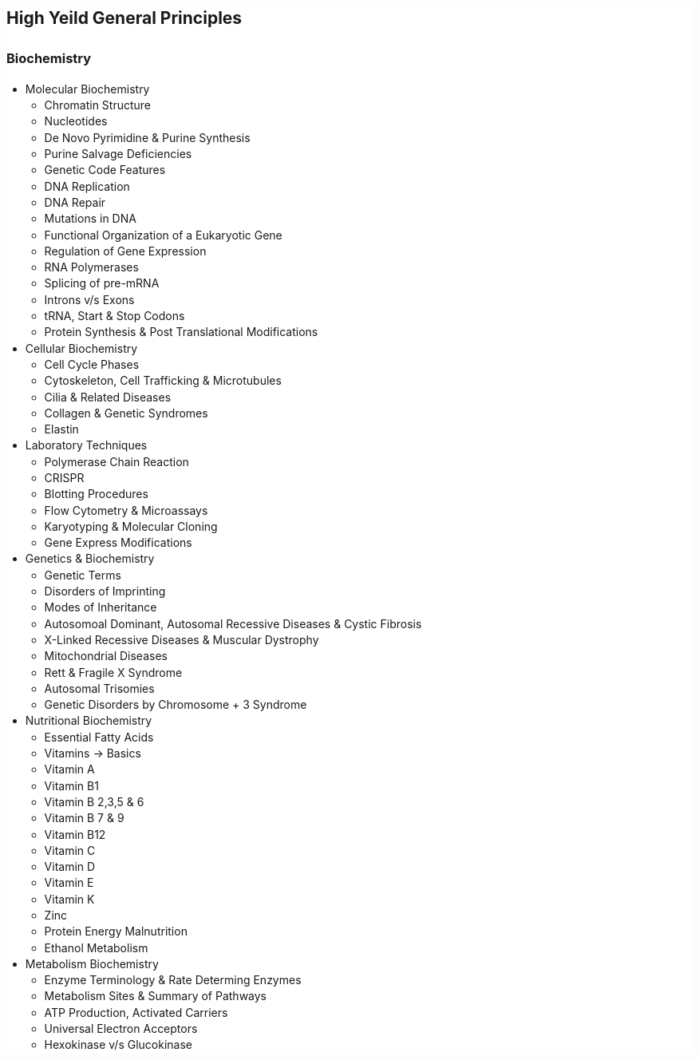 ## High Yeild General Principles
### Biochemistry
- Molecular Biochemistry
	- Chromatin Structure
	- Nucleotides
	- De Novo Pyrimidine & Purine Synthesis
	- Purine Salvage Deficiencies
	- Genetic Code Features
	- DNA Replication
	- DNA Repair
	- Mutations in DNA
	- Functional Organization of a Eukaryotic Gene
	- Regulation of Gene Expression
	- RNA Polymerases
	- Splicing of pre-mRNA
	- Introns v/s Exons
	- tRNA, Start & Stop Codons
	- Protein Synthesis & Post Translational Modifications
- Cellular Biochemistry
	- Cell Cycle Phases
	- Cytoskeleton, Cell Trafficking & Microtubules
	- Cilia & Related Diseases
	- Collagen & Genetic Syndromes 
	- Elastin
- Laboratory Techniques
	- Polymerase Chain Reaction
	- CRISPR
	- Blotting Procedures
	- Flow Cytometry & Microassays
	- Karyotyping & Molecular Cloning
	- Gene Express Modifications
- Genetics & Biochemistry
	- Genetic Terms
	- Disorders of Imprinting
	- Modes of Inheritance
	- Autosomoal Dominant, Autosomal Recessive Diseases & Cystic Fibrosis
	- X-Linked Recessive Diseases & Muscular Dystrophy
	- Mitochondrial Diseases
	- Rett & Fragile X Syndrome
	- Autosomal Trisomies
	- Genetic Disorders by Chromosome + 3 Syndrome
- Nutritional Biochemistry
	- Essential Fatty Acids
	- Vitamins → Basics
	- Vitamin A
	- Vitamin B1
	- Vitamin B 2,3,5 & 6
	- Vitamin B 7 & 9
	- Vitamin B12
	- Vitamin C
	- Vitamin D
	- Vitamin E
	- Vitamin K
	- Zinc
	- Protein Energy Malnutrition
	- Ethanol Metabolism
- Metabolism Biochemistry
	- Enzyme Terminology & Rate Determing Enzymes
	- Metabolism Sites & Summary of Pathways
	- ATP Production, Activated Carriers
	- Universal Electron Acceptors
	- Hexokinase v/s Glucokinase